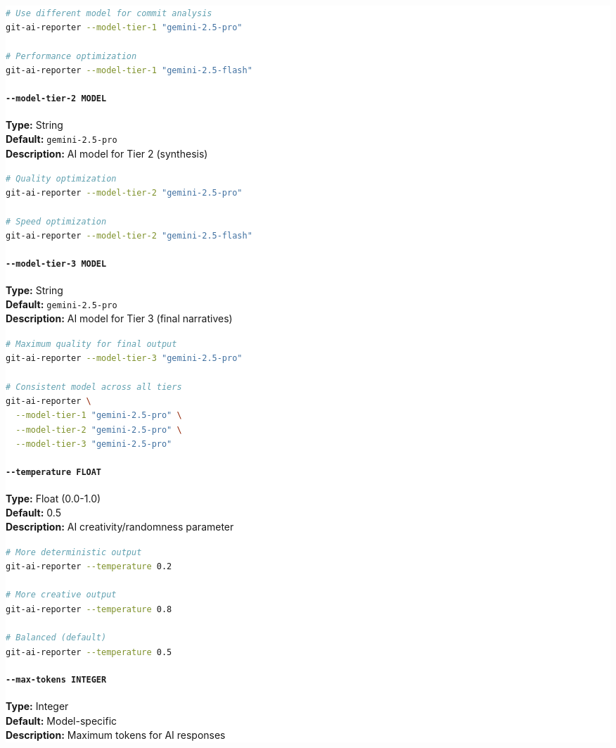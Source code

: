 ```bash
# Use different model for commit analysis
git-ai-reporter --model-tier-1 "gemini-2.5-pro"

# Performance optimization
git-ai-reporter --model-tier-1 "gemini-2.5-flash"
```

#### `--model-tier-2 MODEL`
**Type:** String  
**Default:** `gemini-2.5-pro`  
**Description:** AI model for Tier 2 (synthesis)

```bash
# Quality optimization
git-ai-reporter --model-tier-2 "gemini-2.5-pro"

# Speed optimization
git-ai-reporter --model-tier-2 "gemini-2.5-flash"
```

#### `--model-tier-3 MODEL`
**Type:** String  
**Default:** `gemini-2.5-pro`  
**Description:** AI model for Tier 3 (final narratives)

```bash
# Maximum quality for final output
git-ai-reporter --model-tier-3 "gemini-2.5-pro"

# Consistent model across all tiers
git-ai-reporter \
  --model-tier-1 "gemini-2.5-pro" \
  --model-tier-2 "gemini-2.5-pro" \
  --model-tier-3 "gemini-2.5-pro"
```

#### `--temperature FLOAT`
**Type:** Float (0.0-1.0)  
**Default:** 0.5  
**Description:** AI creativity/randomness parameter

```bash
# More deterministic output
git-ai-reporter --temperature 0.2

# More creative output
git-ai-reporter --temperature 0.8

# Balanced (default)
git-ai-reporter --temperature 0.5
```

#### `--max-tokens INTEGER`
**Type:** Integer  
**Default:** Model-specific  
**Description:** Maximum tokens for AI responses
